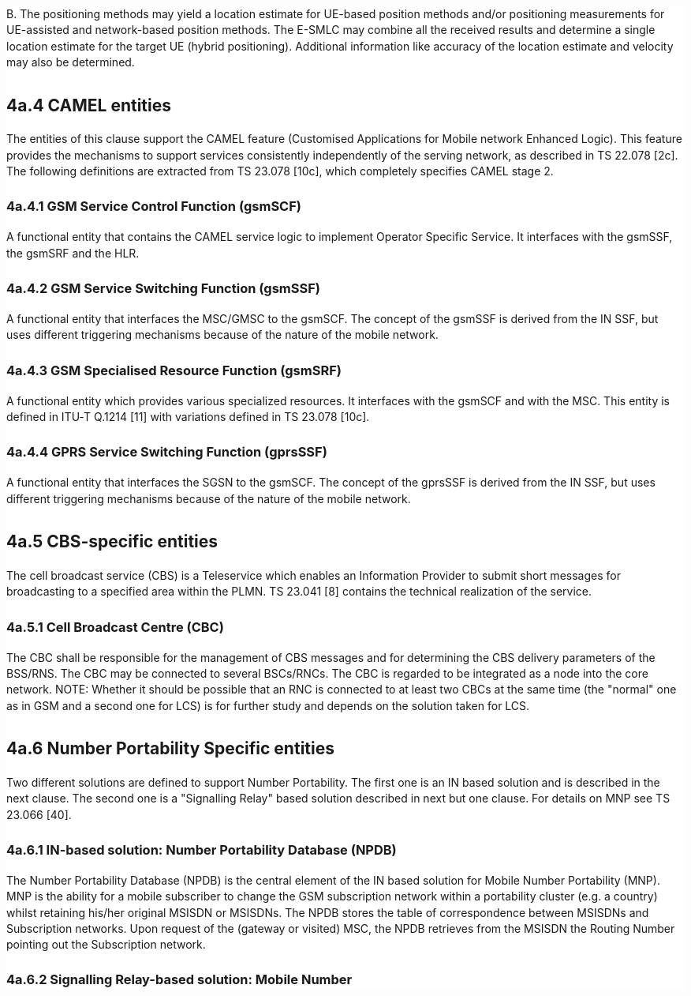 B. The positioning methods may yield a location estimate for UE-based position
methods and/or positioning measurements for UE-assisted and network-based
position methods. The E-SMLC may combine all the received results and
determine a single location estimate for the target UE (hybrid positioning).
Additional information like accuracy of the location estimate and velocity may
also be determined.
## 4a.4 CAMEL entities
The entities of this clause support the CAMEL feature (Customised Applications
for Mobile network Enhanced Logic). This feature provides the mechanisms to
support services consistently independently of the serving network, as
described in TS 22.078 [2c]. The following definitions are extracted from TS
23.078 [10c], which completely specifies CAMEL stage 2.
### 4a.4.1 GSM Service Control Function (gsmSCF)
A functional entity that contains the CAMEL service logic to implement
Operator Specific Service. It interfaces with the gsmSSF, the gsmSRF and the
HLR.
### 4a.4.2 GSM Service Switching Function (gsmSSF)
A functional entity that interfaces the MSC/GMSC to the gsmSCF. The concept of
the gsmSSF is derived from the IN SSF, but uses different triggering
mechanisms because of the nature of the mobile network.
### 4a.4.3 GSM Specialised Resource Function (gsmSRF)
A functional entity which provides various specialized resources. It
interfaces with the gsmSCF and with the MSC. This entity is defined in ITU‑T
Q.1214 [11] with variations defined in TS 23.078 [10c].
### 4a.4.4 GPRS Service Switching Function (gprsSSF)
A functional entity that interfaces the SGSN to the gsmSCF. The concept of the
gprsSSF is derived from the IN SSF, but uses different triggering mechanisms
because of the nature of the mobile network.
## 4a.5 CBS-specific entities
The cell broadcast service (CBS) is a Teleservice which enables an Information
Provider to submit short messages for broadcasting to a specified area within
the PLMN. TS 23.041 [8] contains the technical realization of the service.
### 4a.5.1 Cell Broadcast Centre (CBC)
The CBC shall be responsible for the management of CBS messages and for
determining the CBS delivery parameters of the BSS/RNS. The CBC may be
connected to several BSCs/RNCs. The CBC is regarded to be integrated as a node
into the core network.
NOTE: Whether it should be possible that an RNC is connected to at least two
CBCs at the same time (the \"normal\" one as in GSM and a second one for LCS)
is for further study and depends on the solution taken for LCS.
## 4a.6 Number Portability Specific entities
Two different solutions are defined to support Number Portability. The first
one is an IN based solution and is described in the next clause. The second
one is a \"Signalling Relay\" based solution described in next but one clause.
For details on MNP see TS 23.066 [40].
### 4a.6.1 IN-based solution: Number Portability Database (NPDB)
The Number Portability Database (NPDB) is the central element of the IN based
solution for Mobile Number Portability (MNP). MNP is the ability for a mobile
subscriber to change the GSM subscription network within a portability cluster
(e.g. a country) whilst retaining his/her original MSISDN or MSISDNs.
The NPDB stores the table of correspondence between MSISDNs and Subscription
networks. Upon request of the (gateway or visited) MSC, the NPDB retrieves
from the MSISDN the Routing Number pointing out the Subscription network.
### 4a.6.2 Signalling Relay-based solution: Mobile Number